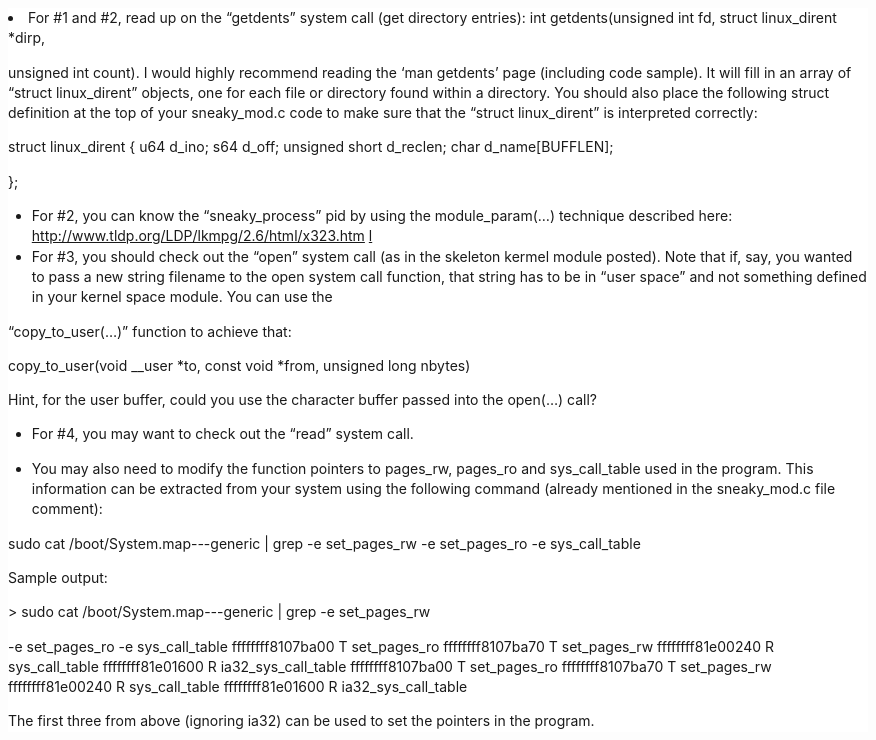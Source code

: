  <li>For #1 and #2, read up on the “getdents” system call (get directory entries): int​ getdents(unsigned int fd, struct linux_dirent *dirp,</li>

</ul>

unsigned int count).​ I would highly recommend reading the ‘man getdents’ page (including code sample). It will fill in an array of “struct linux_dirent” objects, one for each file or directory found within a directory. You should also place the following struct definition at the top of your sneaky_mod.c code to make sure that the “struct linux_dirent” is interpreted correctly:

struct linux_dirent {   u64            d_ino;   s64            d_off;   unsigned short d_reclen;   char           d_name[BUFFLEN];

};

<ul>

 <li>For #2, you can know the “sneaky_process” pid by using the module_param(…) technique described here: <a href="http://www.tldp.org/LDP/lkmpg/2.6/html/x323.html">http://www.tldp.org/LDP/lkmpg/2.6/html/x323.htm</a>​ <a href="http://www.tldp.org/LDP/lkmpg/2.6/html/x323.html">l</a></li>

 <li>For #3, you should check out the “open” system call (as in the skeleton kermel module posted). Note that if, say, you wanted to pass a new string filename to the open system call function, that string has to be in “user space” and not something defined in your kernel space module. You can use the</li>

</ul>

“copy_to_user(…)” function to achieve that:

copy_to_user(void __user *to, const void *from, unsigned long nbytes)

Hint, for the user buffer, could you use the character buffer passed into the open(…) call?

<ul>

 <li>For #4, you may want to check out the “read” system call.</li>

</ul>

<ul>

 <li>You may also need to modify the function pointers to pages_rw, pages_ro and sys_call_table used in the program. This information can be extracted from your system using the following command (already mentioned in the sneaky_mod.c file comment):</li>

</ul>

sudo cat /boot/System.map-*-*-generic | grep -e set_pages_rw -e set_pages_ro -e sys_call_table

Sample output:​

&gt; sudo cat /boot/System.map-*-*-generic | grep -e set_pages_rw

-e set_pages_ro -e sys_call_table ffffffff8107ba00 T set_pages_ro ffffffff8107ba70 T set_pages_rw ffffffff81e00240 R sys_call_table ffffffff81e01600 R ia32_sys_call_table ffffffff8107ba00 T set_pages_ro ffffffff8107ba70 T set_pages_rw ffffffff81e00240 R sys_call_table ffffffff81e01600 R ia32_sys_call_table

The first three from above (ignoring ia32) can be used to set the pointers in the program.
